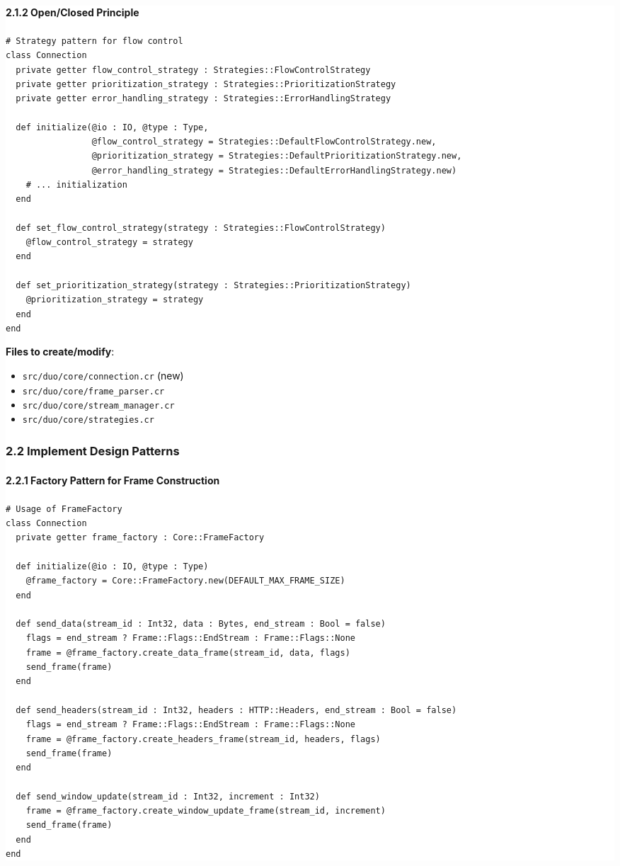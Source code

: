 #### 2.1.2 Open/Closed Principle

```crystal
# Strategy pattern for flow control
class Connection
  private getter flow_control_strategy : Strategies::FlowControlStrategy
  private getter prioritization_strategy : Strategies::PrioritizationStrategy
  private getter error_handling_strategy : Strategies::ErrorHandlingStrategy

  def initialize(@io : IO, @type : Type, 
                 @flow_control_strategy = Strategies::DefaultFlowControlStrategy.new,
                 @prioritization_strategy = Strategies::DefaultPrioritizationStrategy.new,
                 @error_handling_strategy = Strategies::DefaultErrorHandlingStrategy.new)
    # ... initialization
  end

  def set_flow_control_strategy(strategy : Strategies::FlowControlStrategy)
    @flow_control_strategy = strategy
  end

  def set_prioritization_strategy(strategy : Strategies::PrioritizationStrategy)
    @prioritization_strategy = strategy
  end
end
```

**Files to create/modify**: 
- `src/duo/core/connection.cr` (new)
- `src/duo/core/frame_parser.cr`
- `src/duo/core/stream_manager.cr`
- `src/duo/core/strategies.cr`

### 2.2 Implement Design Patterns

#### 2.2.1 Factory Pattern for Frame Construction

```crystal
# Usage of FrameFactory
class Connection
  private getter frame_factory : Core::FrameFactory

  def initialize(@io : IO, @type : Type)
    @frame_factory = Core::FrameFactory.new(DEFAULT_MAX_FRAME_SIZE)
  end

  def send_data(stream_id : Int32, data : Bytes, end_stream : Bool = false)
    flags = end_stream ? Frame::Flags::EndStream : Frame::Flags::None
    frame = @frame_factory.create_data_frame(stream_id, data, flags)
    send_frame(frame)
  end

  def send_headers(stream_id : Int32, headers : HTTP::Headers, end_stream : Bool = false)
    flags = end_stream ? Frame::Flags::EndStream : Frame::Flags::None
    frame = @frame_factory.create_headers_frame(stream_id, headers, flags)
    send_frame(frame)
  end

  def send_window_update(stream_id : Int32, increment : Int32)
    frame = @frame_factory.create_window_update_frame(stream_id, increment)
    send_frame(frame)
  end
end
```
